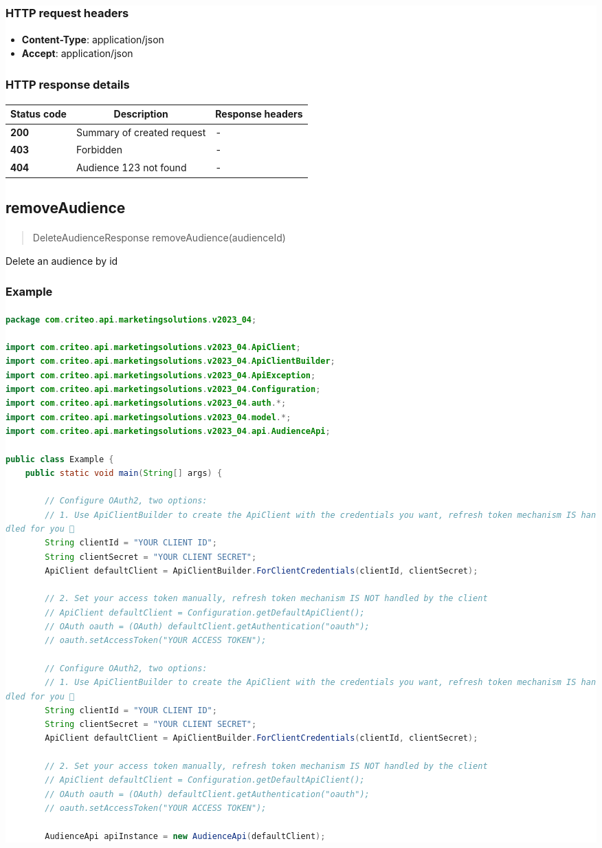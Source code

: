 ### HTTP request headers

- **Content-Type**: application/json
- **Accept**: application/json


### HTTP response details
| Status code | Description | Response headers |
|-------------|-------------|------------------|
| **200** | Summary of created request |  -  |
| **403** | Forbidden |  -  |
| **404** | Audience 123 not found |  -  |


## removeAudience

> DeleteAudienceResponse removeAudience(audienceId)



Delete an audience by id

### Example

```java
package com.criteo.api.marketingsolutions.v2023_04;

import com.criteo.api.marketingsolutions.v2023_04.ApiClient;
import com.criteo.api.marketingsolutions.v2023_04.ApiClientBuilder;
import com.criteo.api.marketingsolutions.v2023_04.ApiException;
import com.criteo.api.marketingsolutions.v2023_04.Configuration;
import com.criteo.api.marketingsolutions.v2023_04.auth.*;
import com.criteo.api.marketingsolutions.v2023_04.model.*;
import com.criteo.api.marketingsolutions.v2023_04.api.AudienceApi;

public class Example {
    public static void main(String[] args) {

        // Configure OAuth2, two options:
        // 1. Use ApiClientBuilder to create the ApiClient with the credentials you want, refresh token mechanism IS handled for you 💚
        String clientId = "YOUR CLIENT ID";
        String clientSecret = "YOUR CLIENT SECRET";
        ApiClient defaultClient = ApiClientBuilder.ForClientCredentials(clientId, clientSecret);
        
        // 2. Set your access token manually, refresh token mechanism IS NOT handled by the client
        // ApiClient defaultClient = Configuration.getDefaultApiClient();
        // OAuth oauth = (OAuth) defaultClient.getAuthentication("oauth");
        // oauth.setAccessToken("YOUR ACCESS TOKEN");

        // Configure OAuth2, two options:
        // 1. Use ApiClientBuilder to create the ApiClient with the credentials you want, refresh token mechanism IS handled for you 💚
        String clientId = "YOUR CLIENT ID";
        String clientSecret = "YOUR CLIENT SECRET";
        ApiClient defaultClient = ApiClientBuilder.ForClientCredentials(clientId, clientSecret);
        
        // 2. Set your access token manually, refresh token mechanism IS NOT handled by the client
        // ApiClient defaultClient = Configuration.getDefaultApiClient();
        // OAuth oauth = (OAuth) defaultClient.getAuthentication("oauth");
        // oauth.setAccessToken("YOUR ACCESS TOKEN");

        AudienceApi apiInstance = new AudienceApi(defaultClient);
```